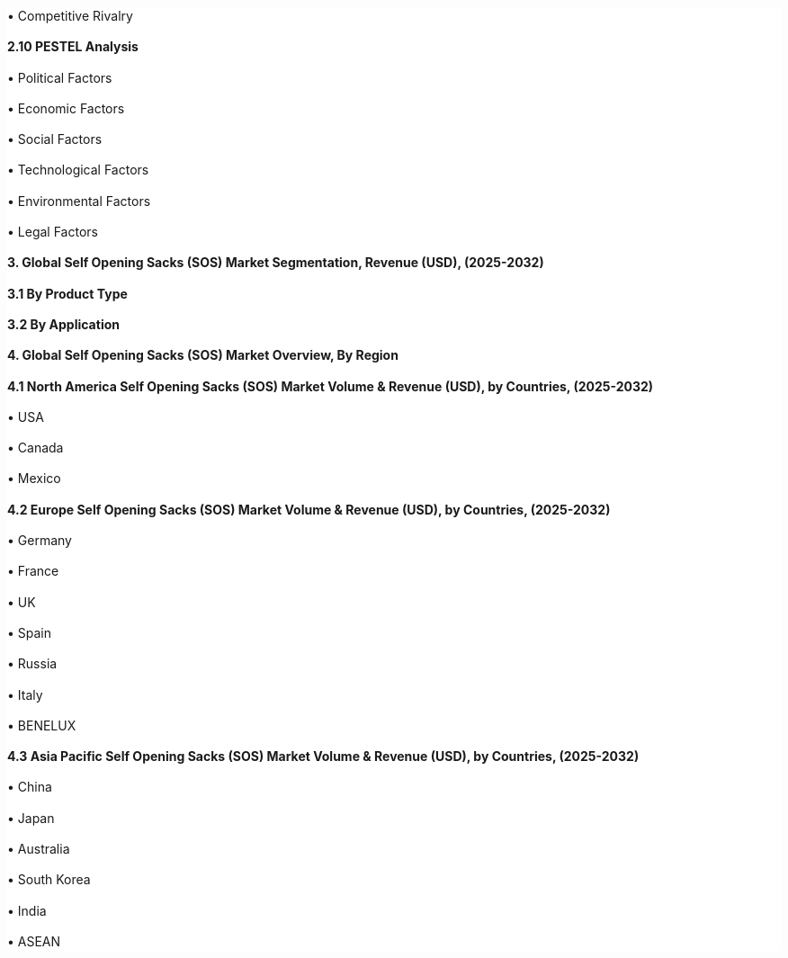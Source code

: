 • Competitive Rivalry

<strong>2.10 PESTEL Analysis</strong>

• Political Factors

• Economic Factors

• Social Factors

• Technological Factors

• Environmental Factors

• Legal Factors

<strong>3. Global Self Opening Sacks (SOS) Market Segmentation, Revenue (USD), (2025-2032)</strong>

<strong>3.1 By Product Type</strong>

<strong>3.2 By Application</strong>

<strong>4. Global Self Opening Sacks (SOS) Market Overview, By Region</strong>

<strong>4.1 North America Self Opening Sacks (SOS) Market Volume &amp; Revenue (USD), by Countries, (2025-2032)</strong>

• USA

• Canada

• Mexico

<strong>4.2 Europe Self Opening Sacks (SOS) Market Volume &amp; Revenue (USD), by Countries, (2025-2032)</strong>

• Germany

• France

• UK

• Spain

• Russia

• Italy

• BENELUX

<strong>4.3 Asia Pacific Self Opening Sacks (SOS) Market Volume &amp; Revenue (USD), by Countries, (2025-2032)</strong>

• China

• Japan

• Australia

• South Korea

• India

• ASEAN
